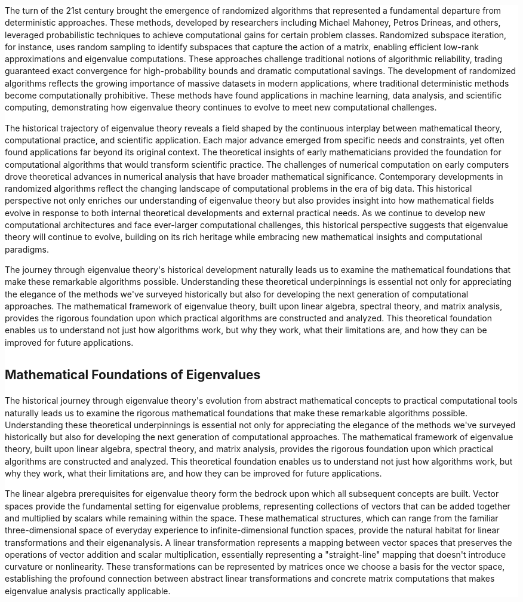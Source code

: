 The turn of the 21st century brought the emergence of randomized algorithms that represented a fundamental departure from deterministic approaches. These methods, developed by researchers including Michael Mahoney, Petros Drineas, and others, leveraged probabilistic techniques to achieve computational gains for certain problem classes. Randomized subspace iteration, for instance, uses random sampling to identify subspaces that capture the action of a matrix, enabling efficient low-rank approximations and eigenvalue computations. These approaches challenge traditional notions of algorithmic reliability, trading guaranteed exact convergence for high-probability bounds and dramatic computational savings. The development of randomized algorithms reflects the growing importance of massive datasets in modern applications, where traditional deterministic methods become computationally prohibitive. These methods have found applications in machine learning, data analysis, and scientific computing, demonstrating how eigenvalue theory continues to evolve to meet new computational challenges.

The historical trajectory of eigenvalue theory reveals a field shaped by the continuous interplay between mathematical theory, computational practice, and scientific application. Each major advance emerged from specific needs and constraints, yet often found applications far beyond its original context. The theoretical insights of early mathematicians provided the foundation for computational algorithms that would transform scientific practice. The challenges of numerical computation on early computers drove theoretical advances in numerical analysis that have broader mathematical significance. Contemporary developments in randomized algorithms reflect the changing landscape of computational problems in the era of big data. This historical perspective not only enriches our understanding of eigenvalue theory but also provides insight into how mathematical fields evolve in response to both internal theoretical developments and external practical needs. As we continue to develop new computational architectures and face ever-larger computational challenges, this historical perspective suggests that eigenvalue theory will continue to evolve, building on its rich heritage while embracing new mathematical insights and computational paradigms.

The journey through eigenvalue theory's historical development naturally leads us to examine the mathematical foundations that make these remarkable algorithms possible. Understanding these theoretical underpinnings is essential not only for appreciating the elegance of the methods we've surveyed historically but also for developing the next generation of computational approaches. The mathematical framework of eigenvalue theory, built upon linear algebra, spectral theory, and matrix analysis, provides the rigorous foundation upon which practical algorithms are constructed and analyzed. This theoretical foundation enables us to understand not just how algorithms work, but why they work, what their limitations are, and how they can be improved for future applications.

## Mathematical Foundations of Eigenvalues

The historical journey through eigenvalue theory's evolution from abstract mathematical concepts to practical computational tools naturally leads us to examine the rigorous mathematical foundations that make these remarkable algorithms possible. Understanding these theoretical underpinnings is essential not only for appreciating the elegance of the methods we've surveyed historically but also for developing the next generation of computational approaches. The mathematical framework of eigenvalue theory, built upon linear algebra, spectral theory, and matrix analysis, provides the rigorous foundation upon which practical algorithms are constructed and analyzed. This theoretical foundation enables us to understand not just how algorithms work, but why they work, what their limitations are, and how they can be improved for future applications.

The linear algebra prerequisites for eigenvalue theory form the bedrock upon which all subsequent concepts are built. Vector spaces provide the fundamental setting for eigenvalue problems, representing collections of vectors that can be added together and multiplied by scalars while remaining within the space. These mathematical structures, which can range from the familiar three-dimensional space of everyday experience to infinite-dimensional function spaces, provide the natural habitat for linear transformations and their eigenanalysis. A linear transformation represents a mapping between vector spaces that preserves the operations of vector addition and scalar multiplication, essentially representing a "straight-line" mapping that doesn't introduce curvature or nonlinearity. These transformations can be represented by matrices once we choose a basis for the vector space, establishing the profound connection between abstract linear transformations and concrete matrix computations that makes eigenvalue analysis practically applicable.
